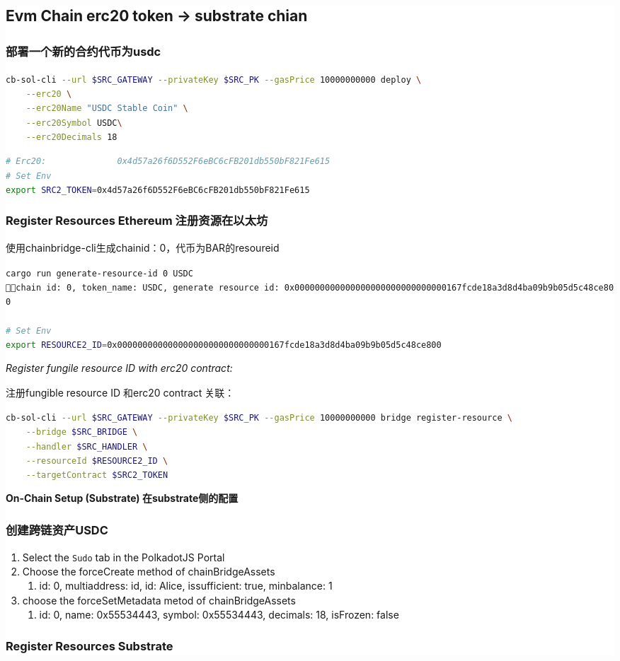## Evm Chain erc20 token  → substrate chian

### 部署一个新的合约代币为usdc

```bash
cb-sol-cli --url $SRC_GATEWAY --privateKey $SRC_PK --gasPrice 10000000000 deploy \
    --erc20 \
    --erc20Name "USDC Stable Coin" \
    --erc20Symbol USDC\
    --erc20Decimals 18
```

```bash
# Erc20:              0x4d57a26f6D552F6eBC6cFB201db550bF821Fe615
# Set Env
export SRC2_TOKEN=0x4d57a26f6D552F6eBC6cFB201db550bF821Fe615
```

### **Register Resources Ethereum 注册资源在以太坊**

使用chainbridge-cli生成chainid：0，代币为BAR的resoureid

```bash
cargo run generate-resource-id 0 USDC
🎈🎈chain id: 0, token_name: USDC, generate resource id: 0x000000000000000000000000000000167fcde18a3d8d4ba09b9b05d5c48ce800

# Set Env
export RESOURCE2_ID=0x000000000000000000000000000000167fcde18a3d8d4ba09b9b05d5c48ce800
```

*Register fungile resource ID with erc20 contract:*

注册fungible resource ID 和erc20 contract 关联：

```bash
cb-sol-cli --url $SRC_GATEWAY --privateKey $SRC_PK --gasPrice 10000000000 bridge register-resource \
    --bridge $SRC_BRIDGE \
    --handler $SRC_HANDLER \
    --resourceId $RESOURCE2_ID \
    --targetContract $SRC2_TOKEN
```

****On-Chain Setup (Substrate) 在substrate侧的配置****

### 创建跨链资产USDC

1. Select the `Sudo` tab in the PolkadotJS Portal
2. Choose the forceCreate method of chainBridgeAssets
    1. id: 0, multiaddress: id, id: Alice, issufficient: true, minbalance: 1
3. choose the forceSetMetadata metod of chainBridgeAssets
    1. id: 0, name: 0x55534443, symbol: 0x55534443, decimals: 18, isFrozen: false
    

### **Register Resources Substrate**
